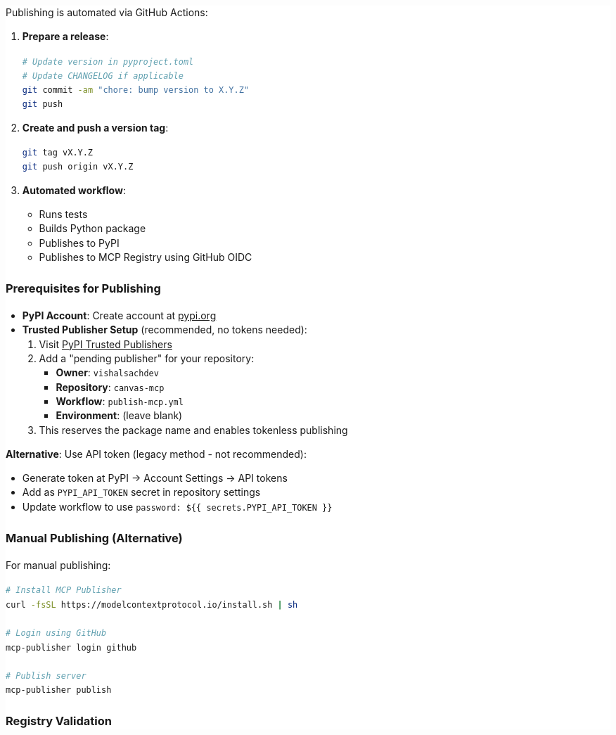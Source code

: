 Publishing is automated via GitHub Actions:

1. **Prepare a release**:
   ```bash
   # Update version in pyproject.toml
   # Update CHANGELOG if applicable
   git commit -am "chore: bump version to X.Y.Z"
   git push
   ```

2. **Create and push a version tag**:
   ```bash
   git tag vX.Y.Z
   git push origin vX.Y.Z
   ```

3. **Automated workflow**:
   - Runs tests
   - Builds Python package
   - Publishes to PyPI
   - Publishes to MCP Registry using GitHub OIDC

### Prerequisites for Publishing

- **PyPI Account**: Create account at [pypi.org](https://pypi.org)
- **Trusted Publisher Setup** (recommended, no tokens needed):
  1. Visit [PyPI Trusted Publishers](https://pypi.org/manage/account/publishing/)
  2. Add a "pending publisher" for your repository:
     - **Owner**: `vishalsachdev`
     - **Repository**: `canvas-mcp`
     - **Workflow**: `publish-mcp.yml`
     - **Environment**: (leave blank)
  3. This reserves the package name and enables tokenless publishing

**Alternative**: Use API token (legacy method - not recommended):
- Generate token at PyPI → Account Settings → API tokens
- Add as `PYPI_API_TOKEN` secret in repository settings
- Update workflow to use `password: ${{ secrets.PYPI_API_TOKEN }}`

### Manual Publishing (Alternative)

For manual publishing:

```bash
# Install MCP Publisher
curl -fsSL https://modelcontextprotocol.io/install.sh | sh

# Login using GitHub
mcp-publisher login github

# Publish server
mcp-publisher publish
```

### Registry Validation
